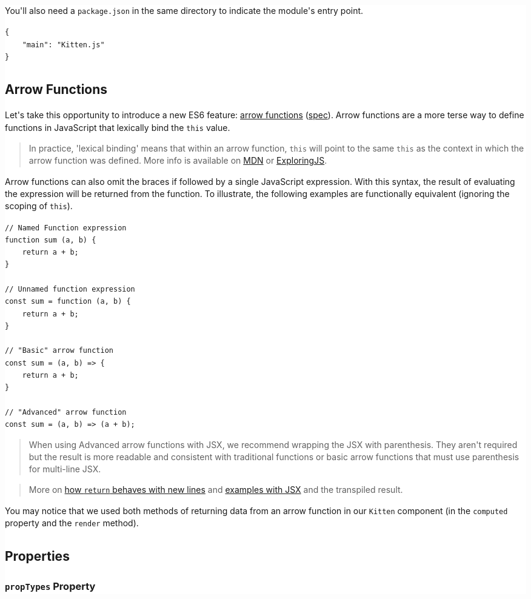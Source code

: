 You'll also need a `package.json` in the same directory to indicate the module's entry point.

    {
        "main": "Kitten.js"
    }

## Arrow Functions

Let's take this opportunity to introduce a new ES6 feature: [arrow functions](https://developer.mozilla.org/en-US/docs/Web/JavaScript/Reference/Functions/Arrow_functions) ([spec](http://www.ecma-international.org/ecma-262/6.0/#sec-arrow-function-definitions)). Arrow functions are a more terse way to define functions in JavaScript that lexically bind the `this` value.

> In practice, 'lexical binding' means that within an arrow function, `this` will point to the same `this` as the context in which the arrow function was defined. More info is available on [MDN](https://developer.mozilla.org/en-US/docs/Web/JavaScript/Reference/Functions/Arrow_functions#Lexical_this) or [ExploringJS](http://exploringjs.com/es6/ch_arrow-functions.html#_ecmascript-6-solution-arrow-functions).

Arrow functions can also omit the braces if followed by a single JavaScript expression. With this syntax, the result of evaluating the expression will be returned from the function. To illustrate, the following examples are functionally equivalent (ignoring the scoping of `this`).

	// Named Function expression
	function sum (a, b) {
		return a + b;
	}
	
	// Unnamed function expression
	const sum = function (a, b) {
		return a + b;
	}
	
	// "Basic" arrow function
	const sum = (a, b) => {
		return a + b;
	}
	
	// "Advanced" arrow function
	const sum = (a, b) => (a + b);

> When using Advanced arrow functions with JSX, we recommend wrapping the JSX with parenthesis. They aren't required but the result is more readable and consistent with traditional functions or basic arrow functions that must use parenthesis for multi-line JSX.

> More on [how `return` behaves with new lines](http://lucumr.pocoo.org/2011/2/6/automatic-semicolon-insertion/) and [examples with JSX](https://goo.gl/7kI5oT) and the transpiled result.

You may notice that we used both methods of returning data from an arrow function in our `Kitten` component (in the `computed` property and the `render` method).

## Properties

### `propTypes` Property
